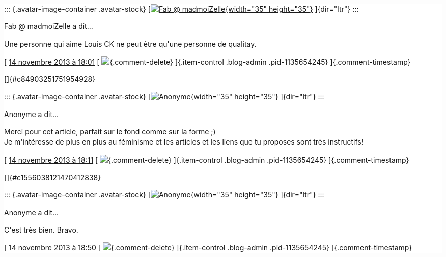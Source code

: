 ::: {.avatar-image-container .avatar-stock}
[[![](//resources.blogblog.com/img/blank.gif "Fab @ madmoiZelle"){width="35"
height="35"}](http://www.madmoizelle.com) ]{dir="ltr"}
:::

[Fab @ madmoiZelle](http://www.madmoizelle.com) a dit...

Une personne qui aime Louis CK ne peut être qu\'une personne de
qualitay.

[ [14 novembre 2013 à
18:01](http://www.mirionmalle.com/2013/11/les-filles-sont-droles-comme-leclair.html?showComment=1384448505410#c4571347330160345321 "comment permalink")
[
[![](https://resources.blogblog.com/img/icon_delete13.gif)](https://www.blogger.com/delete-comment.g?blogID=7722192476757580934&postID=4571347330160345321 "Supprimer le commentaire"){.comment-delete}
]{.item-control .blog-admin .pid-1135654245} ]{.comment-timestamp}

[]{#c84903251751954928}

::: {.avatar-image-container .avatar-stock}
[![](//resources.blogblog.com/img/blank.gif "Anonyme"){width="35"
height="35"} ]{dir="ltr"}
:::

Anonyme a dit...

Merci pour cet article, parfait sur le fond comme sur la forme ;)\
Je m\'intéresse de plus en plus au féminisme et les articles et les
liens que tu proposes sont très instructifs!

[ [14 novembre 2013 à
18:11](http://www.mirionmalle.com/2013/11/les-filles-sont-droles-comme-leclair.html?showComment=1384449080707#c84903251751954928 "comment permalink")
[
[![](https://resources.blogblog.com/img/icon_delete13.gif)](https://www.blogger.com/delete-comment.g?blogID=7722192476757580934&postID=84903251751954928 "Supprimer le commentaire"){.comment-delete}
]{.item-control .blog-admin .pid-1135654245} ]{.comment-timestamp}

[]{#c1556038121470412838}

::: {.avatar-image-container .avatar-stock}
[![](//resources.blogblog.com/img/blank.gif "Anonyme"){width="35"
height="35"} ]{dir="ltr"}
:::

Anonyme a dit...

C\'est très bien. Bravo.

[ [14 novembre 2013 à
18:50](http://www.mirionmalle.com/2013/11/les-filles-sont-droles-comme-leclair.html?showComment=1384451438421#c1556038121470412838 "comment permalink")
[
[![](https://resources.blogblog.com/img/icon_delete13.gif)](https://www.blogger.com/delete-comment.g?blogID=7722192476757580934&postID=1556038121470412838 "Supprimer le commentaire"){.comment-delete}
]{.item-control .blog-admin .pid-1135654245} ]{.comment-timestamp}
